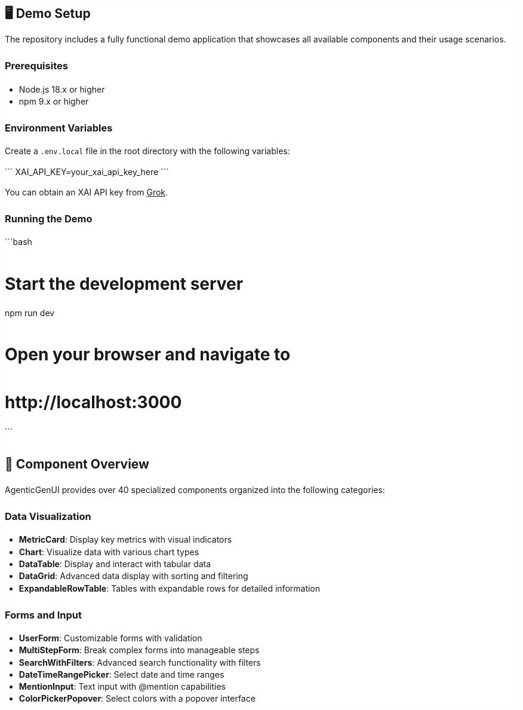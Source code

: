 ## 🖥️ Demo Setup

The repository includes a fully functional demo application that showcases all available components and their usage scenarios.

### Prerequisites

- Node.js 18.x or higher
- npm 9.x or higher

### Environment Variables

Create a `.env.local` file in the root directory with the following variables:

\`\`\`
XAI_API_KEY=your_xai_api_key_here
\`\`\`

You can obtain an XAI API key from [Grok](https://grok.x.ai/).

### Running the Demo

\`\`\`bash
# Start the development server
npm run dev

# Open your browser and navigate to
# http://localhost:3000
\`\`\`

## 🧩 Component Overview

AgenticGenUI provides over 40 specialized components organized into the following categories:

### Data Visualization
- **MetricCard**: Display key metrics with visual indicators
- **Chart**: Visualize data with various chart types
- **DataTable**: Display and interact with tabular data
- **DataGrid**: Advanced data display with sorting and filtering
- **ExpandableRowTable**: Tables with expandable rows for detailed information

### Forms and Input
- **UserForm**: Customizable forms with validation
- **MultiStepForm**: Break complex forms into manageable steps
- **SearchWithFilters**: Advanced search functionality with filters
- **DateTimeRangePicker**: Select date and time ranges
- **MentionInput**: Text input with @mention capabilities
- **ColorPickerPopover**: Select colors with a popover interface
